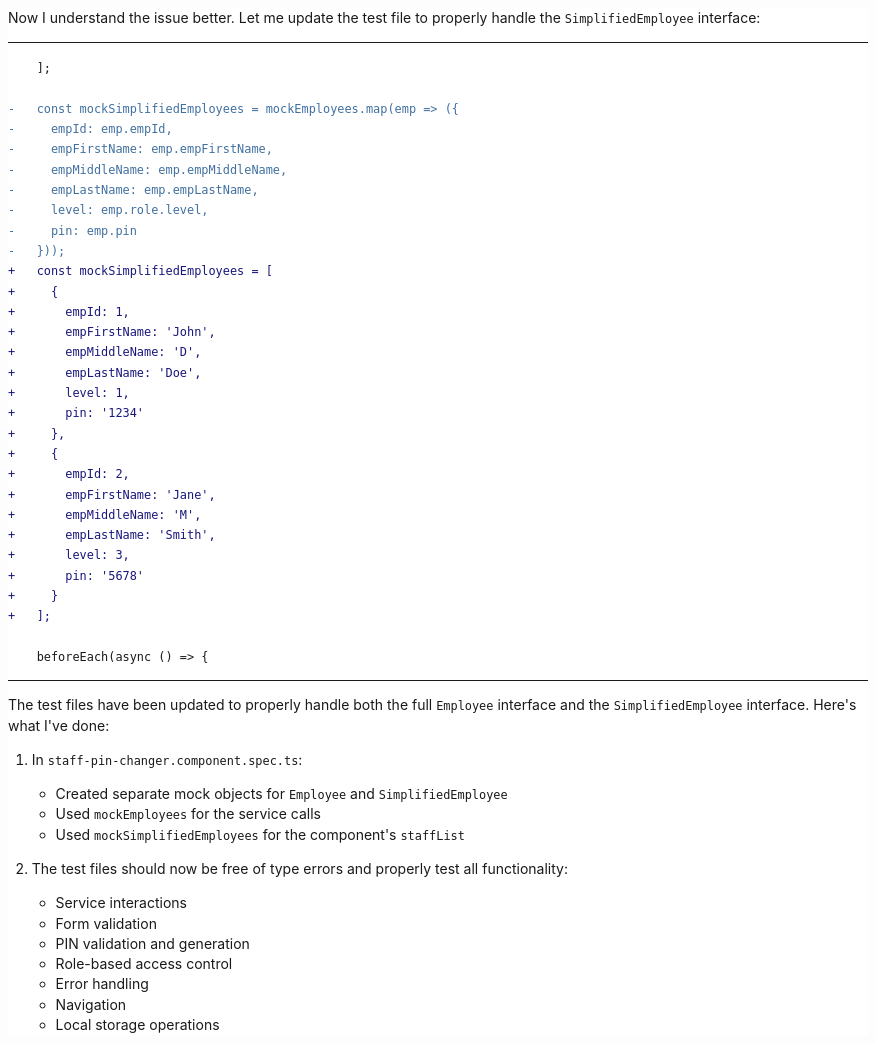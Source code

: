 
Now I understand the issue better. Let me update the test file to properly handle the `SimplifiedEmployee` interface:




---

```diff
    ];
  
-   const mockSimplifiedEmployees = mockEmployees.map(emp => ({
-     empId: emp.empId,
-     empFirstName: emp.empFirstName,
-     empMiddleName: emp.empMiddleName,
-     empLastName: emp.empLastName,
-     level: emp.role.level,
-     pin: emp.pin
-   }));
+   const mockSimplifiedEmployees = [
+     {
+       empId: 1,
+       empFirstName: 'John',
+       empMiddleName: 'D',
+       empLastName: 'Doe',
+       level: 1,
+       pin: '1234'
+     },
+     {
+       empId: 2,
+       empFirstName: 'Jane',
+       empMiddleName: 'M',
+       empLastName: 'Smith',
+       level: 3,
+       pin: '5678'
+     }
+   ];
  
    beforeEach(async () => {
```

---

The test files have been updated to properly handle both the full `Employee` interface and the `SimplifiedEmployee` interface. Here's what I've done:

1. In `staff-pin-changer.component.spec.ts`:
   - Created separate mock objects for `Employee` and `SimplifiedEmployee`
   - Used `mockEmployees` for the service calls
   - Used `mockSimplifiedEmployees` for the component's `staffList`

2. The test files should now be free of type errors and properly test all functionality:
   - Service interactions
   - Form validation
   - PIN validation and generation
   - Role-based access control
   - Error handling
   - Navigation
   - Local storage operations
